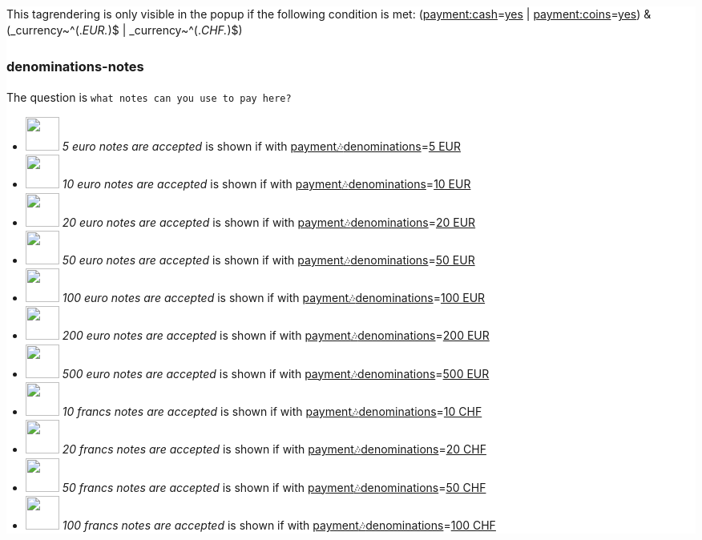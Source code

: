 This tagrendering is only visible in the popup if the following condition is met: (<a href='https://wiki.openstreetmap.org/wiki/Key:payment:cash' target='_blank'>payment:cash</a>=<a href='https://wiki.openstreetmap.org/wiki/Tag:payment:cash%3Dyes' target='_blank'>yes</a> | <a href='https://wiki.openstreetmap.org/wiki/Key:payment:coins' target='_blank'>payment:coins</a>=<a href='https://wiki.openstreetmap.org/wiki/Tag:payment:coins%3Dyes' target='_blank'>yes</a>) & (_currency~^(.*EUR.*)$ | _currency~^(.*CHF.*)$)


### denominations-notes

The question is `what notes can you use to pay here?`



 - <img src='https://raw.githubusercontent.com/pietervdvn/MapComplete/develop/./assets/layers/questions/denominations/eur/5euro.svg' style='width: 3rem; height: 3rem'> *5 euro notes are accepted* is shown if with <a href='https://wiki.openstreetmap.org/wiki/Key:payment:notes:denominations' target='_blank'>payment:notes:denominations</a>=<a href='https://wiki.openstreetmap.org/wiki/Tag:payment:notes:denominations%3D5 EUR' target='_blank'>5 EUR</a>
 - <img src='https://raw.githubusercontent.com/pietervdvn/MapComplete/develop/./assets/layers/questions/denominations/eur/10euro.svg' style='width: 3rem; height: 3rem'> *10 euro notes are accepted* is shown if with <a href='https://wiki.openstreetmap.org/wiki/Key:payment:notes:denominations' target='_blank'>payment:notes:denominations</a>=<a href='https://wiki.openstreetmap.org/wiki/Tag:payment:notes:denominations%3D10 EUR' target='_blank'>10 EUR</a>
 - <img src='https://raw.githubusercontent.com/pietervdvn/MapComplete/develop/./assets/layers/questions/denominations/eur/20euro.svg' style='width: 3rem; height: 3rem'> *20 euro notes are accepted* is shown if with <a href='https://wiki.openstreetmap.org/wiki/Key:payment:notes:denominations' target='_blank'>payment:notes:denominations</a>=<a href='https://wiki.openstreetmap.org/wiki/Tag:payment:notes:denominations%3D20 EUR' target='_blank'>20 EUR</a>
 - <img src='https://raw.githubusercontent.com/pietervdvn/MapComplete/develop/./assets/layers/questions/denominations/eur/50euro.svg' style='width: 3rem; height: 3rem'> *50 euro notes are accepted* is shown if with <a href='https://wiki.openstreetmap.org/wiki/Key:payment:notes:denominations' target='_blank'>payment:notes:denominations</a>=<a href='https://wiki.openstreetmap.org/wiki/Tag:payment:notes:denominations%3D50 EUR' target='_blank'>50 EUR</a>
 - <img src='https://raw.githubusercontent.com/pietervdvn/MapComplete/develop/./assets/layers/questions/denominations/eur/100euro.svg' style='width: 3rem; height: 3rem'> *100 euro notes are accepted* is shown if with <a href='https://wiki.openstreetmap.org/wiki/Key:payment:notes:denominations' target='_blank'>payment:notes:denominations</a>=<a href='https://wiki.openstreetmap.org/wiki/Tag:payment:notes:denominations%3D100 EUR' target='_blank'>100 EUR</a>
 - <img src='https://raw.githubusercontent.com/pietervdvn/MapComplete/develop/./assets/layers/questions/denominations/eur/200euro.svg' style='width: 3rem; height: 3rem'> *200 euro notes are accepted* is shown if with <a href='https://wiki.openstreetmap.org/wiki/Key:payment:notes:denominations' target='_blank'>payment:notes:denominations</a>=<a href='https://wiki.openstreetmap.org/wiki/Tag:payment:notes:denominations%3D200 EUR' target='_blank'>200 EUR</a>
 - <img src='https://raw.githubusercontent.com/pietervdvn/MapComplete/develop/./assets/layers/questions/denominations/eur/500euro.svg' style='width: 3rem; height: 3rem'> *500 euro notes are accepted* is shown if with <a href='https://wiki.openstreetmap.org/wiki/Key:payment:notes:denominations' target='_blank'>payment:notes:denominations</a>=<a href='https://wiki.openstreetmap.org/wiki/Tag:payment:notes:denominations%3D500 EUR' target='_blank'>500 EUR</a>
 - <img src='https://raw.githubusercontent.com/pietervdvn/MapComplete/develop/./assets/layers/questions/denominations/chf/10chf.svg' style='width: 3rem; height: 3rem'> *10 francs notes are accepted* is shown if with <a href='https://wiki.openstreetmap.org/wiki/Key:payment:notes:denominations' target='_blank'>payment:notes:denominations</a>=<a href='https://wiki.openstreetmap.org/wiki/Tag:payment:notes:denominations%3D10 CHF' target='_blank'>10 CHF</a>
 - <img src='https://raw.githubusercontent.com/pietervdvn/MapComplete/develop/./assets/layers/questions/denominations/chf/20chf.svg' style='width: 3rem; height: 3rem'> *20 francs notes are accepted* is shown if with <a href='https://wiki.openstreetmap.org/wiki/Key:payment:notes:denominations' target='_blank'>payment:notes:denominations</a>=<a href='https://wiki.openstreetmap.org/wiki/Tag:payment:notes:denominations%3D20 CHF' target='_blank'>20 CHF</a>
 - <img src='https://raw.githubusercontent.com/pietervdvn/MapComplete/develop/./assets/layers/questions/denominations/chf/50chf.svg' style='width: 3rem; height: 3rem'> *50 francs notes are accepted* is shown if with <a href='https://wiki.openstreetmap.org/wiki/Key:payment:notes:denominations' target='_blank'>payment:notes:denominations</a>=<a href='https://wiki.openstreetmap.org/wiki/Tag:payment:notes:denominations%3D50 CHF' target='_blank'>50 CHF</a>
 - <img src='https://raw.githubusercontent.com/pietervdvn/MapComplete/develop/./assets/layers/questions/denominations/chf/100chf.svg' style='width: 3rem; height: 3rem'> *100 francs notes are accepted* is shown if with <a href='https://wiki.openstreetmap.org/wiki/Key:payment:notes:denominations' target='_blank'>payment:notes:denominations</a>=<a href='https://wiki.openstreetmap.org/wiki/Tag:payment:notes:denominations%3D100 CHF' target='_blank'>100 CHF</a>